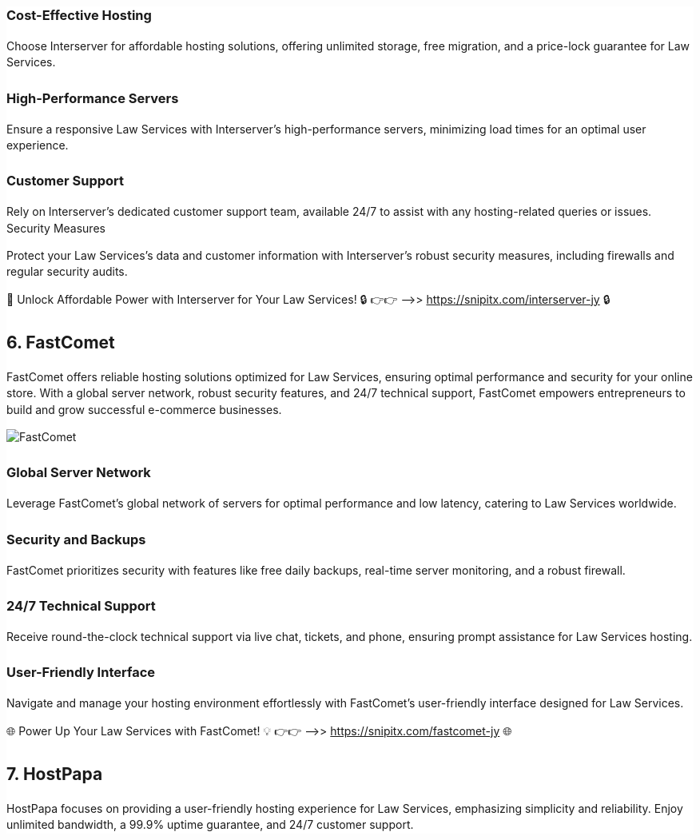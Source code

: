 ### Cost-Effective Hosting
Choose Interserver for affordable hosting solutions, offering unlimited storage, free migration, and a price-lock guarantee for Law Services.

### High-Performance Servers
Ensure a responsive Law Services with Interserver’s high-performance servers, minimizing load times for an optimal user experience.

### Customer Support
Rely on Interserver’s dedicated customer support team, available 24/7 to assist with any hosting-related queries or issues.
Security Measures

Protect your Law Services’s data and customer information with Interserver’s robust security measures, including firewalls and regular security audits.

💸 Unlock Affordable Power with Interserver for Your Law Services! 🔒
👉👉 -->> https://snipitx.com/interserver-jy 🔒

## 6. FastComet

FastComet offers reliable hosting solutions optimized for Law Services, ensuring optimal performance and security for your online store. With a global server network, robust security features, and 24/7 technical support, FastComet empowers entrepreneurs to build and grow successful e-commerce businesses.

![FastComet](https://i.imgur.com/7qgXuWp.png "FastComet Hosting")

### Global Server Network
Leverage FastComet’s global network of servers for optimal performance and low latency, catering to Law Services worldwide.

### Security and Backups
FastComet prioritizes security with features like free daily backups, real-time server monitoring, and a robust firewall.

### 24/7 Technical Support
Receive round-the-clock technical support via live chat, tickets, and phone, ensuring prompt assistance for Law Services hosting.

### User-Friendly Interface
Navigate and manage your hosting environment effortlessly with FastComet’s user-friendly interface designed for Law Services.

🌐 Power Up Your Law Services with FastComet! 💡
👉👉 -->> https://snipitx.com/fastcomet-jy 🌐

## 7. HostPapa

HostPapa focuses on providing a user-friendly hosting experience for Law Services, emphasizing simplicity and reliability. Enjoy unlimited bandwidth, a 99.9% uptime guarantee, and 24/7 customer support.
